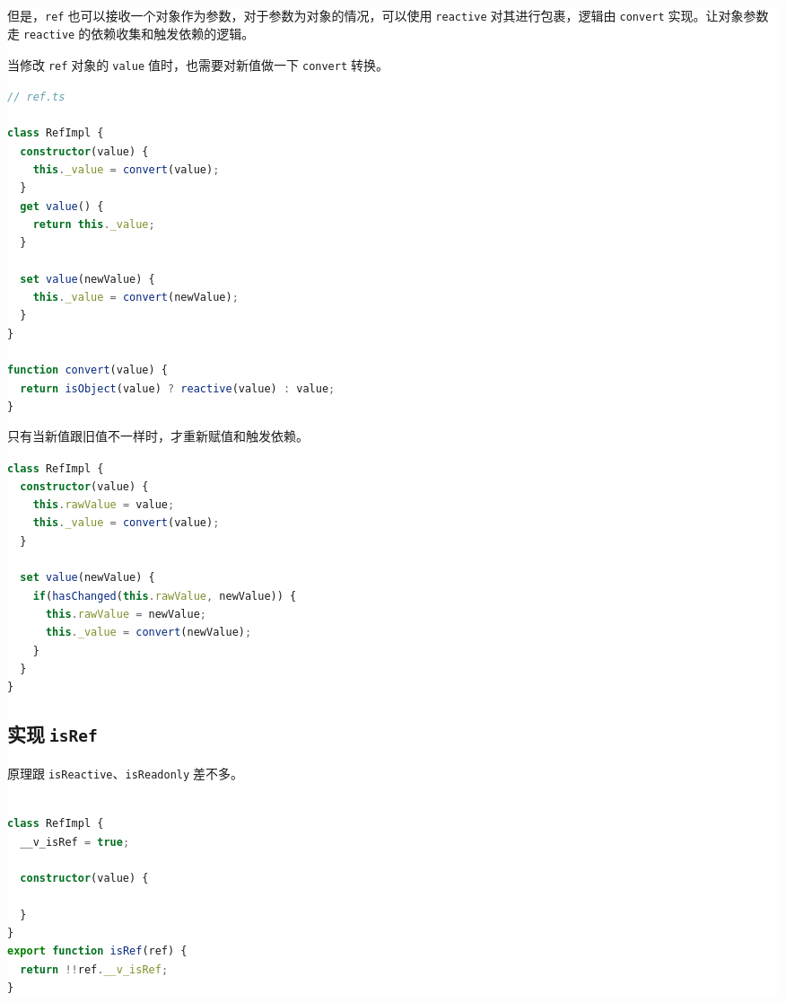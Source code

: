 但是，`ref` 也可以接收一个对象作为参数，对于参数为对象的情况，可以使用 `reactive` 对其进行包裹，逻辑由 `convert` 实现。让对象参数走 `reactive` 的依赖收集和触发依赖的逻辑。

当修改 `ref` 对象的 `value` 值时，也需要对新值做一下 `convert` 转换。

```ts
// ref.ts

class RefImpl {
  constructor(value) {
    this._value = convert(value);
  }
  get value() {
    return this._value;
  }

  set value(newValue) {
    this._value = convert(newValue);
  }
}

function convert(value) {
  return isObject(value) ? reactive(value) : value;
}
```

只有当新值跟旧值不一样时，才重新赋值和触发依赖。

```ts
class RefImpl {
  constructor(value) {
    this.rawValue = value;
    this._value = convert(value);
  }

  set value(newValue) {
    if(hasChanged(this.rawValue, newValue)) {
      this.rawValue = newValue;
      this._value = convert(newValue);
    }
  }
}
```

## 实现 `isRef`

原理跟 `isReactive`、`isReadonly` 差不多。
```ts

class RefImpl {
  __v_isRef = true;

  constructor(value) {
    
  }
}
export function isRef(ref) {
  return !!ref.__v_isRef;
}
```
